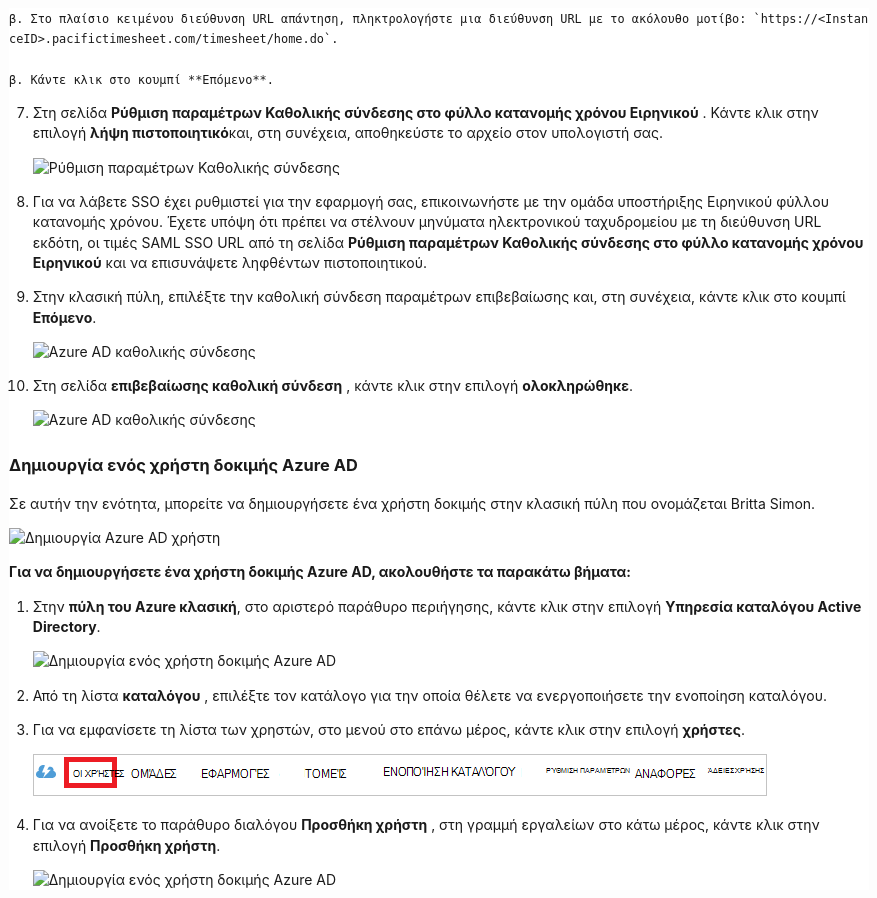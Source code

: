     β. Στο πλαίσιο κειμένου διεύθυνση URL απάντηση, πληκτρολογήστε μια διεύθυνση URL με το ακόλουθο μοτίβο: `https://<InstanceID>.pacifictimesheet.com/timesheet/home.do`.

    β. Κάντε κλικ στο κουμπί **Επόμενο**.

7. Στη σελίδα **Ρύθμιση παραμέτρων Καθολικής σύνδεσης στο φύλλο κατανομής χρόνου Ειρηνικού** . Κάντε κλικ στην επιλογή **λήψη πιστοποιητικό**και, στη συνέχεια, αποθηκεύστε το αρχείο στον υπολογιστή σας.

    ![Ρύθμιση παραμέτρων Καθολικής σύνδεσης](./media/active-directory-saas-pacific-timesheet-tutorial/tutorial_pacific_timesheet_09.png)

6. Για να λάβετε SSO έχει ρυθμιστεί για την εφαρμογή σας, επικοινωνήστε με την ομάδα υποστήριξης Ειρηνικού φύλλου κατανομής χρόνου. Έχετε υπόψη ότι πρέπει να στέλνουν μηνύματα ηλεκτρονικού ταχυδρομείου με τη διεύθυνση URL εκδότη, οι τιμές SAML SSO URL από τη σελίδα **Ρύθμιση παραμέτρων Καθολικής σύνδεσης στο φύλλο κατανομής χρόνου Ειρηνικού** και να επισυνάψετε ληφθέντων πιστοποιητικού.

7. Στην κλασική πύλη, επιλέξτε την καθολική σύνδεση παραμέτρων επιβεβαίωσης και, στη συνέχεια, κάντε κλικ στο κουμπί **Επόμενο**.
    
    ![Azure AD καθολικής σύνδεσης][10]

8. Στη σελίδα **επιβεβαίωσης καθολική σύνδεση** , κάντε κλικ στην επιλογή **ολοκληρώθηκε**.  
    
    ![Azure AD καθολικής σύνδεσης][11]

### <a name="creating-an-azure-ad-test-user"></a>Δημιουργία ενός χρήστη δοκιμής Azure AD
Σε αυτήν την ενότητα, μπορείτε να δημιουργήσετε ένα χρήστη δοκιμής στην κλασική πύλη που ονομάζεται Britta Simon.

![Δημιουργία Azure AD χρήστη][20]

**Για να δημιουργήσετε ένα χρήστη δοκιμής Azure AD, ακολουθήστε τα παρακάτω βήματα:**

1. Στην **πύλη του Azure κλασική**, στο αριστερό παράθυρο περιήγησης, κάντε κλικ στην επιλογή **Υπηρεσία καταλόγου Active Directory**.
    
    ![Δημιουργία ενός χρήστη δοκιμής Azure AD](./media/active-directory-saas-pacific-timesheet-tutorial/create_aaduser_09.png) 

2. Από τη λίστα **καταλόγου** , επιλέξτε τον κατάλογο για την οποία θέλετε να ενεργοποιήσετε την ενοποίηση καταλόγου.

3. Για να εμφανίσετε τη λίστα των χρηστών, στο μενού στο επάνω μέρος, κάντε κλικ στην επιλογή **χρήστες**.
    
    ![Δημιουργία ενός χρήστη δοκιμής Azure AD](./media/active-directory-saas-pacific-timesheet-tutorial/create_aaduser_03.png) 

4. Για να ανοίξετε το παράθυρο διαλόγου **Προσθήκη χρήστη** , στη γραμμή εργαλείων στο κάτω μέρος, κάντε κλικ στην επιλογή **Προσθήκη χρήστη**.

    ![Δημιουργία ενός χρήστη δοκιμής Azure AD](./media/active-directory-saas-pacific-timesheet-tutorial/create_aaduser_04.png) 


[1]: ./media/active-directory-saas-pacific-timesheet-tutorial/tutorial_general_01.png
[2]: ./media/active-directory-saas-pacific-timesheet-tutorial/tutorial_general_02.png
[3]: ./media/active-directory-saas-pacific-timesheet-tutorial/tutorial_general_03.png
[4]: ./media/active-directory-saas-pacific-timesheet-tutorial/tutorial_general_04.png
[5]: ./media/active-directory-saas-pacific-timesheet-tutorial/tutorial_general_05.png
[6]: ./media/active-directory-saas-pacific-timesheet-tutorial/tutorial_general_06.png
[7]:  ./media/active-directory-saas-pacific-timesheet-tutorial/tutorial_general_050.png
[10]: ./media/active-directory-saas-pacific-timesheet-tutorial/tutorial_general_060.png
[11]: ./media/active-directory-saas-pacific-timesheet-tutorial/tutorial_general_070.png
[20]: ./media/active-directory-saas-pacific-timesheet-tutorial/tutorial_general_100.png
[200]: ./media/active-directory-saas-pacific-timesheet-tutorial/tutorial_general_200.png
[201]: ./media/active-directory-saas-pacific-timesheet-tutorial/tutorial_general_201.png
[203]: ./media/active-directory-saas-pacific-timesheet-tutorial/tutorial_general_203.png
[204]: ./media/active-directory-saas-pacific-timesheet-tutorial/tutorial_general_204.png
[205]: ./media/active-directory-saas-pacific-timesheet-tutorial/tutorial_general_205.png